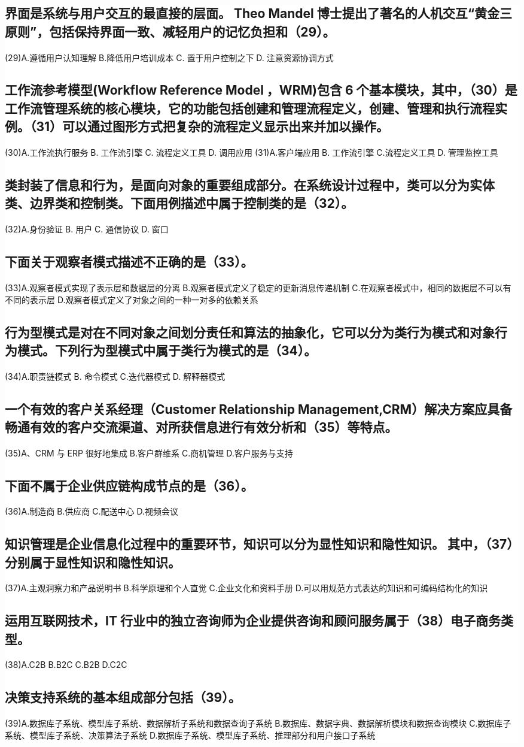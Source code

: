 ## 界面是系统与用户交互的最直接的层面。 Theo Mandel 博士提出了著名的人机交互“黄金三原则”，包括保持界面一致、减轻用户的记忆负担和（29）。
(29)A.遵循用户认知理解 			B.降低用户培训成本
C. 置于用户控制之下 			D. 注意资源协调方式

## 工作流参考模型(Workflow Reference Model ，WRM)包含 6 个基本模块，其中，（30）是工作流管理系统的核心模块，它的功能包括创建和管理流程定义，创建、管理和执行流程实例。（31）可以通过图形方式把复杂的流程定义显示出来并加以操作。
(30)A.工作流执行服务 		B. 工作流引擎	C. 流程定义工具 		D. 调用应用
(31)A.客户端应用 			B. 工作流引擎	C.流程定义工具 		D. 管理监控工具

## 类封装了信息和行为，是面向对象的重要组成部分。在系统设计过程中，类可以分为实体类、边界类和控制类。下面用例描述中属于控制类的是（32）。
(32)A.身份验证 			B. 用户			C. 通信协议 			D. 窗口

## 下面关于观察者模式描述不正确的是（33）。
(33)A.观察者模式实现了表示层和数据层的分离
B.观察者模式定义了稳定的更新消息传递机制
C.在观察者模式中，相同的数据层不可以有不同的表示层
D.观察者模式定义了对象之间的一种一对多的依赖关系

## 行为型模式是对在不同对象之间划分责任和算法的抽象化，它可以分为类行为模式和对象行为模式。下列行为型模式中属于类行为模式的是（34）。
(34)A.职责链模式 		B. 命令模式		C.迭代器模式 		D. 解释器模式

## 一个有效的客户关系经理（Customer Relationship Management,CRM）解决方案应具备畅通有效的客户交流渠道、对所获信息进行有效分析和（35）等特点。
(35)A、CRM 与 ERP 很好地集成   B.客户群维系	 C.商机管理	  D.客户服务与支持

## 下面不属于企业供应链构成节点的是（36）。
(36)A.制造商 			B.供应商 			C.配送中心 			D.视频会议

## 知识管理是企业信息化过程中的重要环节，知识可以分为显性知识和隐性知识。 其中，（37）分别属于显性知识和隐性知识。
(37)A.主观洞察力和产品说明书
B.科学原理和个人直觉
C.企业文化和资料手册
D.可以用规范方式表达的知识和可编码结构化的知识

## 运用互联网技术，IT 行业中的独立咨询师为企业提供咨询和顾问服务属于（38）电子商务类型。
(38)A.C2B 				B.B2C 				C.B2B 				D.C2C

## 决策支持系统的基本组成部分包括（39）。
(39)A.数据库子系统、模型库子系统、数据解析子系统和数据查询子系统
B.数据库、数据字典、数据解析模块和数据查询模块
C.数据库子系统、模型库子系统、决策算法子系统
D.数据库子系统、模型库子系统、推理部分和用户接口子系统
